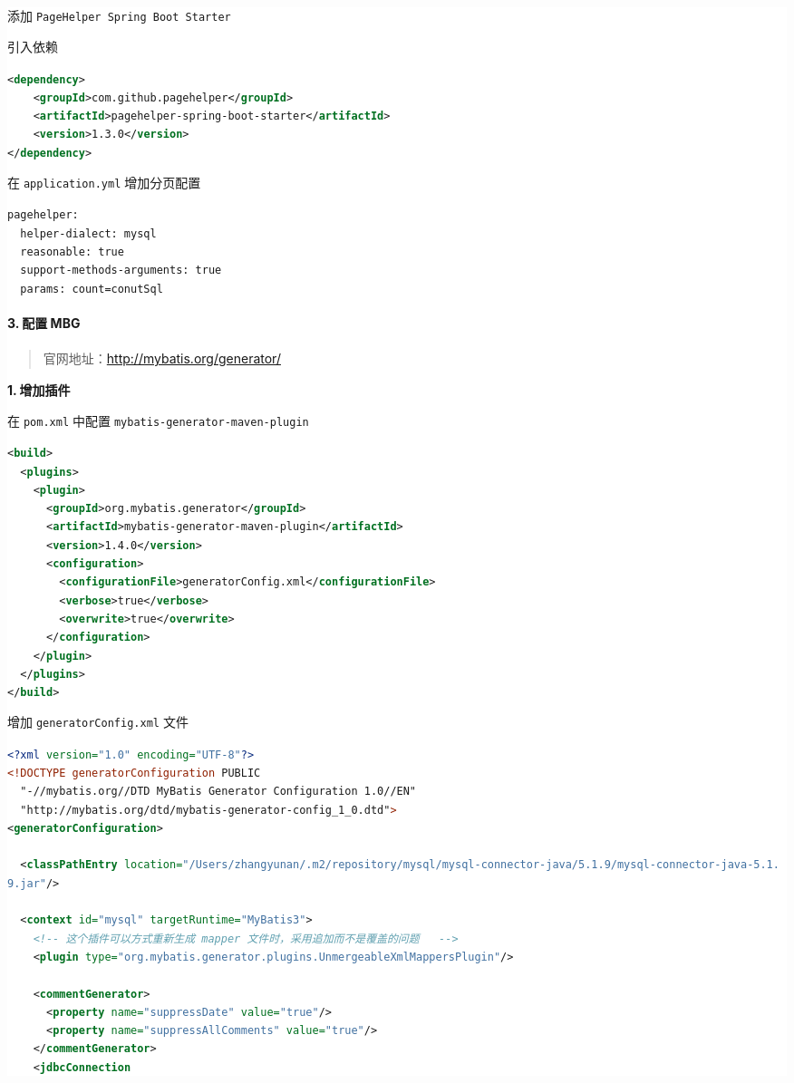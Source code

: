 添加 `PageHelper Spring Boot Starter`

引入依赖

```xml
<dependency>
    <groupId>com.github.pagehelper</groupId>
    <artifactId>pagehelper-spring-boot-starter</artifactId>
    <version>1.3.0</version>
</dependency>
```

在 `application.yml` 增加分页配置

```
pagehelper:
  helper-dialect: mysql
  reasonable: true
  support-methods-arguments: true
  params: count=conutSql
```

#### 3. 配置 MBG

> 官网地址：http://mybatis.org/generator/

**1. 增加插件**

在 `pom.xml` 中配置 `mybatis-generator-maven-plugin`

```xml
<build>
  <plugins>
    <plugin>
      <groupId>org.mybatis.generator</groupId>
      <artifactId>mybatis-generator-maven-plugin</artifactId>
      <version>1.4.0</version>
      <configuration>
        <configurationFile>generatorConfig.xml</configurationFile>
        <verbose>true</verbose>
        <overwrite>true</overwrite>
      </configuration>
    </plugin>
  </plugins>
</build>
```

增加 `generatorConfig.xml` 文件

```xml
<?xml version="1.0" encoding="UTF-8"?>
<!DOCTYPE generatorConfiguration PUBLIC
  "-//mybatis.org//DTD MyBatis Generator Configuration 1.0//EN"
  "http://mybatis.org/dtd/mybatis-generator-config_1_0.dtd">
<generatorConfiguration>

  <classPathEntry location="/Users/zhangyunan/.m2/repository/mysql/mysql-connector-java/5.1.9/mysql-connector-java-5.1.9.jar"/>

  <context id="mysql" targetRuntime="MyBatis3">
    <!-- 这个插件可以方式重新生成 mapper 文件时，采用追加而不是覆盖的问题   -->
    <plugin type="org.mybatis.generator.plugins.UnmergeableXmlMappersPlugin"/>

    <commentGenerator>
      <property name="suppressDate" value="true"/>
      <property name="suppressAllComments" value="true"/>
    </commentGenerator>
    <jdbcConnection
```